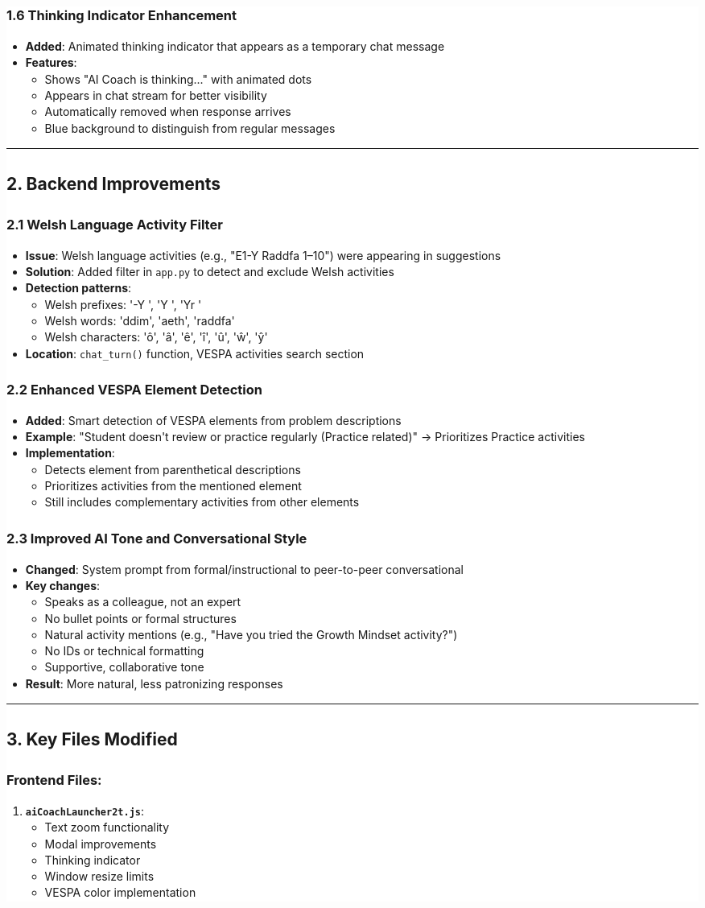 ### 1.6 Thinking Indicator Enhancement
- **Added**: Animated thinking indicator that appears as a temporary chat message
- **Features**:
  - Shows "AI Coach is thinking..." with animated dots
  - Appears in chat stream for better visibility
  - Automatically removed when response arrives
  - Blue background to distinguish from regular messages

---

## 2. Backend Improvements

### 2.1 Welsh Language Activity Filter
- **Issue**: Welsh language activities (e.g., "E1-Y Raddfa 1–10") were appearing in suggestions
- **Solution**: Added filter in `app.py` to detect and exclude Welsh activities
- **Detection patterns**:
  - Welsh prefixes: '-Y ', 'Y ', 'Yr '
  - Welsh words: 'ddim', 'aeth', 'raddfa'
  - Welsh characters: 'ô', 'â', 'ê', 'î', 'û', 'ŵ', 'ŷ'
- **Location**: `chat_turn()` function, VESPA activities search section

### 2.2 Enhanced VESPA Element Detection
- **Added**: Smart detection of VESPA elements from problem descriptions
- **Example**: "Student doesn't review or practice regularly (Practice related)" → Prioritizes Practice activities
- **Implementation**: 
  - Detects element from parenthetical descriptions
  - Prioritizes activities from the mentioned element
  - Still includes complementary activities from other elements

### 2.3 Improved AI Tone and Conversational Style
- **Changed**: System prompt from formal/instructional to peer-to-peer conversational
- **Key changes**:
  - Speaks as a colleague, not an expert
  - No bullet points or formal structures
  - Natural activity mentions (e.g., "Have you tried the Growth Mindset activity?")
  - No IDs or technical formatting
  - Supportive, collaborative tone
- **Result**: More natural, less patronizing responses

---

## 3. Key Files Modified

### Frontend Files:
1. **`aiCoachLauncher2t.js`**:
   - Text zoom functionality
   - Modal improvements
   - Thinking indicator
   - Window resize limits
   - VESPA color implementation
